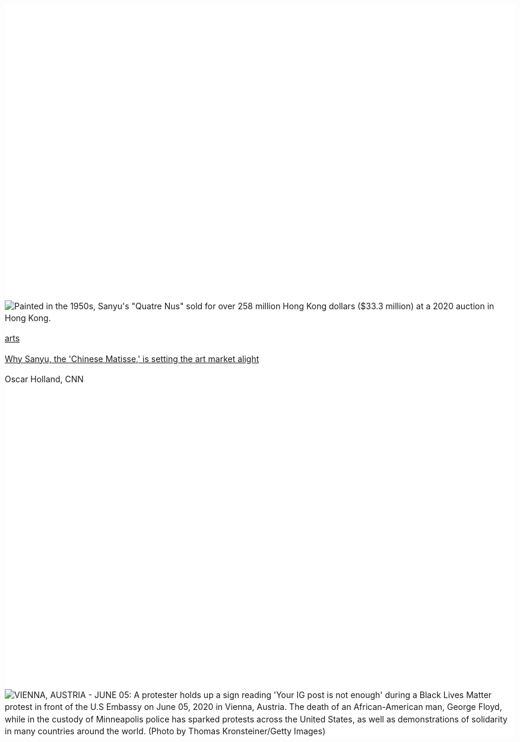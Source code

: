 [](/style/article/sanyu-hong-kong-auction/index.html)

<div class="Image__component Image__hasAspectRatio" style="padding-top:56.25%">

![Painted in the 1950s, Sanyu's "Quatre Nus" sold for over 258 million
Hong Kong dollars ($33.3 million) at a 2020 auction in Hong
Kong.](https://dynaimage.cdn.cnn.com/cnn/e_blur:500,q_auto:low,w_50,c_fill,g_auto,h_28,ar_16:9/http%3A%2F%2Fcdn.cnn.com%2Fcnnnext%2Fdam%2Fassets%2F200710083354-sanyu-quatre-nus.jpg)

</div>

</div>

<div class="CardBasic__details">

<div>

[arts](/style/arts)

<div>

[Why Sanyu, the 'Chinese Matisse,' is setting the art market
alight](/style/article/sanyu-hong-kong-auction/index.html)

</div>

</div>

<div class="CardBasic__byline">

Oscar Holland, CNN

</div>

</div>

</div>

</div>

<div class="LayoutGrid__card">

<div class="CardBasic__component">

<div class="CardBasic__thumb">

[](/style/article/fashion-industry-black-lives-matter/index.html)

<div class="Image__component Image__hasAspectRatio" style="padding-top:56.25%">

![VIENNA, AUSTRIA - JUNE 05: A protester holds up a sign reading 'Your
IG post is not enough' during a Black Lives Matter protest in front of
the U.S Embassy on June 05, 2020 in Vienna, Austria. The death of an
African-American man, George Floyd, while in the custody of Minneapolis
police has sparked protests across the United States, as well as
demonstrations of solidarity in many countries around the world. (Photo
by Thomas Kronsteiner/Getty
Images)](https://dynaimage.cdn.cnn.com/cnn/e_blur:500,q_auto:low,w_50,c_fill,g_auto,h_28,ar_16:9/http%3A%2F%2Fcdn.cnn.com%2Fcnnnext%2Fdam%2Fassets%2F200619152119-your-ig-post-is-not-enough.jpg)

</div>
